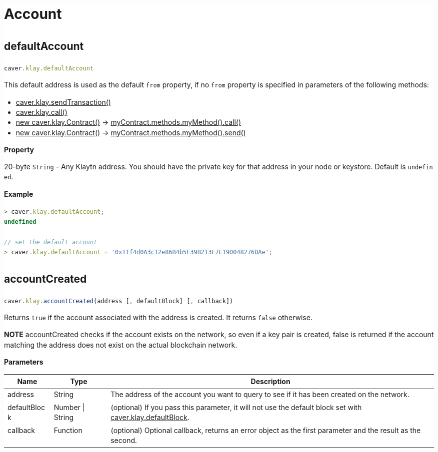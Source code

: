 # Account

## defaultAccount <a id="defaultaccount"></a>

```javascript
caver.klay.defaultAccount
```

This default address is used as the default `from` property, if no `from`
property is specified in parameters of the following methods:

- [caver.klay.sendTransaction()](./transaction/sendtx-legacy.md#sendtransaction-legacy)
- [caver.klay.call()](./transaction/transaction.md#call)
- [new caver.klay.Contract()](../caver.klay.Contract.md#new-contract) -> [myContract.methods.myMethod().call()](../caver.klay.Contract.md#methods-mymethod-call)
- [new caver.klay.Contract()](../caver.klay.Contract.md#new-contract) -> [myContract.methods.myMethod().send()](../caver.klay.Contract.md#methods-mymethod-send)

**Property**

20-byte `String` - Any Klaytn address.  You should have the private key for
that address in your node or keystore.  Default is `undefined`.

**Example**

```javascript
> caver.klay.defaultAccount;
undefined

// set the default account
> caver.klay.defaultAccount = '0x11f4d0A3c12e86B4b5F39B213F7E19D048276DAe';
```

## accountCreated <a id="accountcreated"></a>

```javascript
caver.klay.accountCreated(address [, defaultBlock] [, callback])
```

Returns `true` if the account associated with the address is created. It returns `false` otherwise.

**NOTE** accountCreated checks if the account exists on the network, so even if a key pair is created, false is returned if the account matching the address does not exist on the actual blockchain network.

**Parameters**

| Name | Type | Description |
| --- | --- | --- |
| address | String | The address of the account you want to query to see if it has been created on the network. |
| defaultBlock | Number \| String | (optional) If you pass this parameter, it will not use the default block set with [caver.klay.defaultBlock](./block.md#defaultblock). |
| callback | Function | (optional) Optional callback, returns an error object as the first parameter and the result as the second. |
